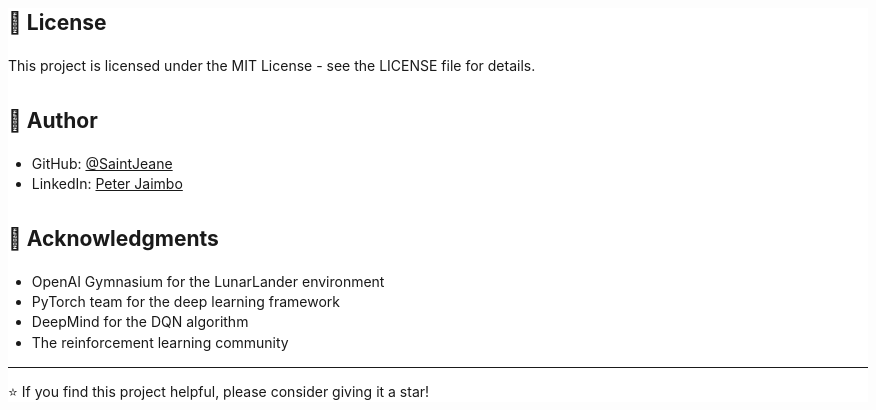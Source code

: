 ## 📄 License

This project is licensed under the MIT License - see the LICENSE file for details.

## 👤 Author

- GitHub: [@SaintJeane](https://github.com/SaintJeane)
- LinkedIn: [Peter Jaimbo](https://linkedin.com/in/peterjaimbo)

## 🙏 Acknowledgments

- OpenAI Gymnasium for the LunarLander environment
- PyTorch team for the deep learning framework
- DeepMind for the DQN algorithm
- The reinforcement learning community

---

⭐ If you find this project helpful, please consider giving it a star!
